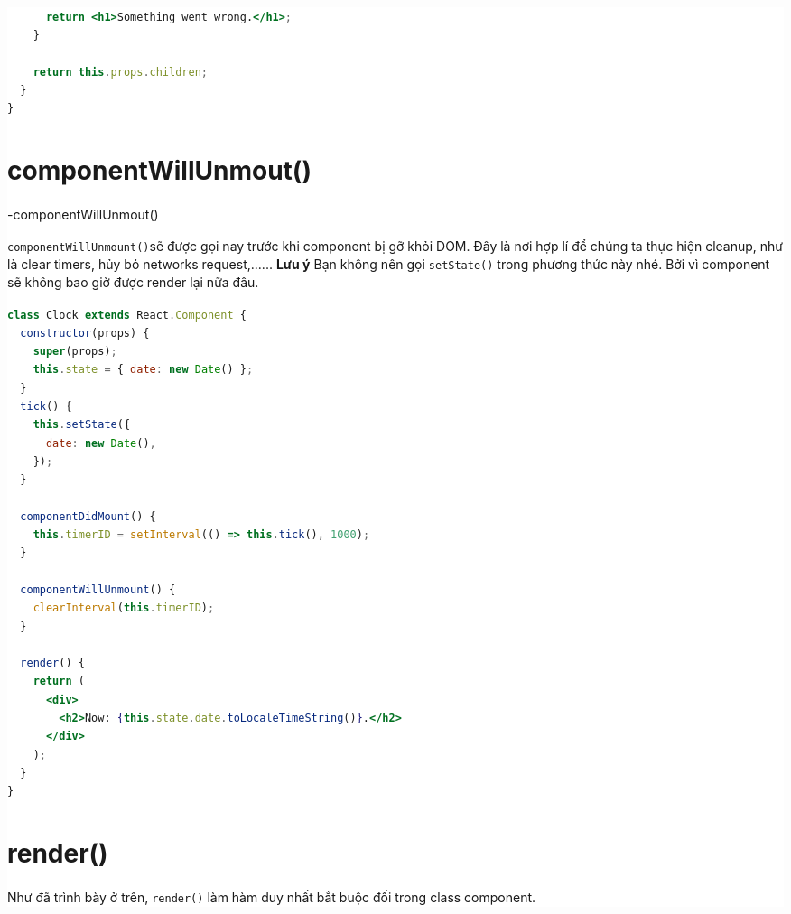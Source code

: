 ```jsx
      return <h1>Something went wrong.</h1>;
    }

    return this.props.children;
  }
}
```

# componentWillUnmout()

-componentWillUnmout()

`componentWillUnmount()`sẽ được gọi nay trước khi component bị gỡ khỏi DOM. Đây là nơi hợp lí để chúng ta thực hiện cleanup, như là clear timers, hủy bỏ networks request,......
**Lưu ý** Bạn không nên gọi `setState()` trong phương thức này nhé. Bởi vì component sẽ không bao giờ được render lại nữa đâu.

```jsx
class Clock extends React.Component {
  constructor(props) {
    super(props);
    this.state = { date: new Date() };
  }
  tick() {
    this.setState({
      date: new Date(),
    });
  }

  componentDidMount() {
    this.timerID = setInterval(() => this.tick(), 1000);
  }

  componentWillUnmount() {
    clearInterval(this.timerID);
  }

  render() {
    return (
      <div>
        <h2>Now: {this.state.date.toLocaleTimeString()}.</h2>
      </div>
    );
  }
}
```

# render()

Như đã trình bày ở trên, `render()` làm hàm duy nhất bắt buộc đối trong class component.
